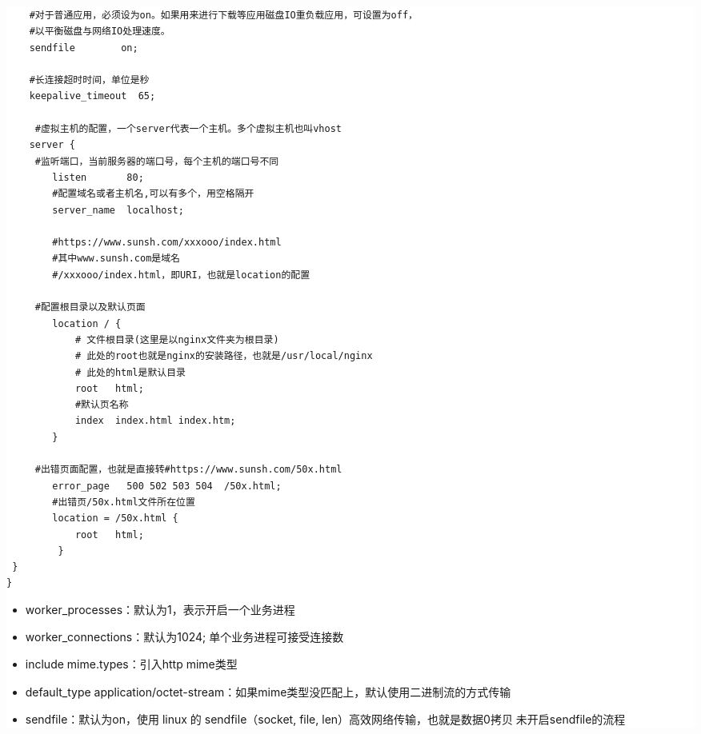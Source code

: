    ```shell
       #对于普通应用，必须设为on。如果用来进行下载等应用磁盘IO重负载应用，可设置为off，
       #以平衡磁盘与网络IO处理速度。
       sendfile        on;
       
       #长连接超时时间，单位是秒
       keepalive_timeout  65;
   
    	#虚拟主机的配置，一个server代表一个主机。多个虚拟主机也叫vhost
       server {
       	#监听端口，当前服务器的端口号，每个主机的端口号不同
           listen       80;
           #配置域名或者主机名,可以有多个，用空格隔开
           server_name  localhost;
           
           #https://www.sunsh.com/xxxooo/index.html
           #其中www.sunsh.com是域名
           #/xxxooo/index.html，即URI，也就是location的配置
   
   	    #配置根目录以及默认页面
           location / { 
               # 文件根目录(这里是以nginx文件夹为根目录)
               # 此处的root也就是nginx的安装路径，也就是/usr/local/nginx
               # 此处的html是默认目录
               root   html;
               #默认页名称
               index  index.html index.htm;
           }
   
   	    #出错页面配置，也就是直接转#https://www.sunsh.com/50x.html
           error_page   500 502 503 504  /50x.html;
           #出错页/50x.html文件所在位置
           location = /50x.html {
               root   html;
        	}
   	}
   }
   ```

   - worker_processes：默认为1，表示开启一个业务进程 

   - worker_connections：默认为1024; 单个业务进程可接受连接数 
   
   - include mime.types：引入http mime类型 
   
   - default_type application/octet-stream：如果mime类型没匹配上，默认使用二进制流的方式传输 
   
   - sendfile：默认为on，使用 linux 的 sendfile（socket, file, len）高效网络传输，也就是数据0拷贝
     未开启sendfile的流程
   